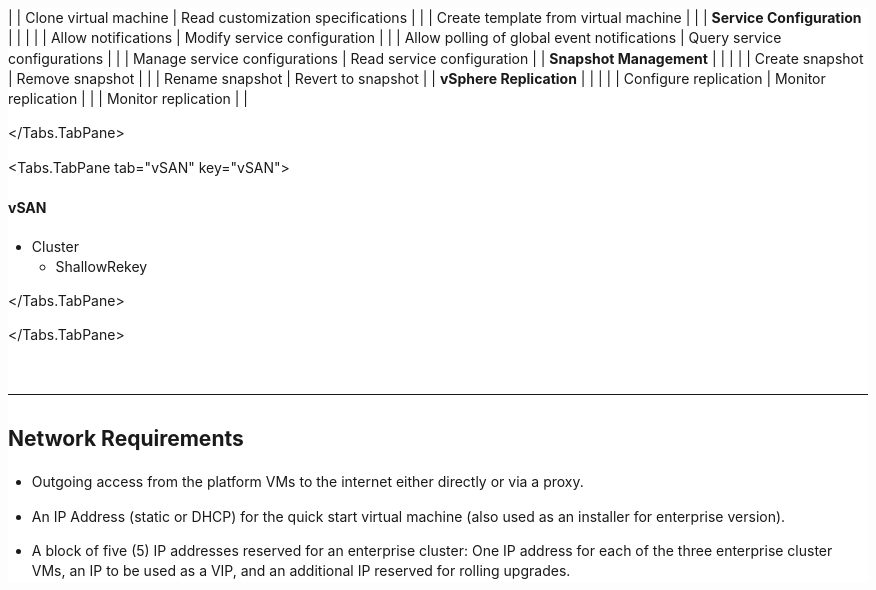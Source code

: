 |                           | Clone virtual machine                       | Read customization specifications     |
|                           | Create template from virtual machine        |                                       |
| **Service Configuration** |                                             |                                       |
|                           | Allow notifications                         | Modify service configuration          |
|                           | Allow polling of global event notifications | Query service configurations          |
|                           | Manage service configurations               | Read service configuration            |
| **Snapshot Management**   |                                             |                                       |
|                           | Create snapshot                             | Remove snapshot                       |
|                           | Rename snapshot                             | Revert to snapshot                    |
| **vSphere Replication**   |                                             |                                       |
|                           | Configure replication                       | Monitor replication                   |
|                           | Monitor replication                         |                                       |


</Tabs.TabPane>

<Tabs.TabPane tab="vSAN" key="vSAN">

  #### vSAN

  - Cluster
    * ShallowRekey

</Tabs.TabPane>

</Tabs>




</Tabs.TabPane>
</Tabs>


<br />


---

##  Network Requirements

* Outgoing access from the platform VMs to the internet either directly or via a proxy.


* An IP Address (static or DHCP) for the quick start virtual machine (also used as an installer for enterprise version).


* A block of five (5) IP addresses reserved for an enterprise cluster: One IP address for each of the three enterprise cluster VMs, an IP to be used as a VIP, and an additional IP reserved for rolling upgrades.
